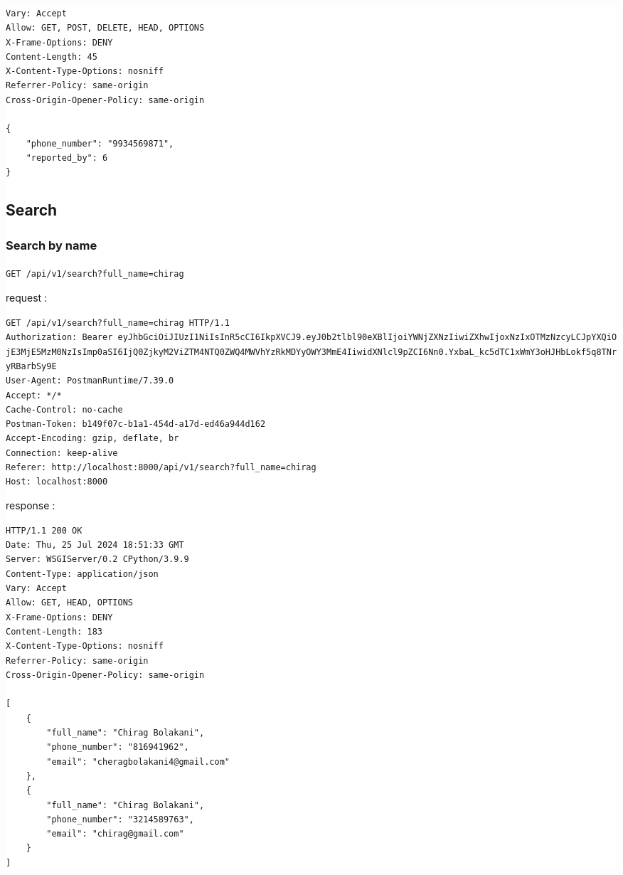 ```http
Vary: Accept
Allow: GET, POST, DELETE, HEAD, OPTIONS
X-Frame-Options: DENY
Content-Length: 45
X-Content-Type-Options: nosniff
Referrer-Policy: same-origin
Cross-Origin-Opener-Policy: same-origin
 
{
    "phone_number": "9934569871",
    "reported_by": 6
}
```

## Search

### Search by name
`GET /api/v1/search?full_name=chirag`

request : 
```http
GET /api/v1/search?full_name=chirag HTTP/1.1
Authorization: Bearer eyJhbGciOiJIUzI1NiIsInR5cCI6IkpXVCJ9.eyJ0b2tlbl90eXBlIjoiYWNjZXNzIiwiZXhwIjoxNzIxOTMzNzcyLCJpYXQiOjE3MjE5MzM0NzIsImp0aSI6IjQ0ZjkyM2ViZTM4NTQ0ZWQ4MWVhYzRkMDYyOWY3MmE4IiwidXNlcl9pZCI6Nn0.YxbaL_kc5dTC1xWmY3oHJHbLokf5q8TNryRBarbSy9E
User-Agent: PostmanRuntime/7.39.0
Accept: */*
Cache-Control: no-cache
Postman-Token: b149f07c-b1a1-454d-a17d-ed46a944d162
Accept-Encoding: gzip, deflate, br
Connection: keep-alive
Referer: http://localhost:8000/api/v1/search?full_name=chirag
Host: localhost:8000
```
response :
```http
HTTP/1.1 200 OK
Date: Thu, 25 Jul 2024 18:51:33 GMT
Server: WSGIServer/0.2 CPython/3.9.9
Content-Type: application/json
Vary: Accept
Allow: GET, HEAD, OPTIONS
X-Frame-Options: DENY
Content-Length: 183
X-Content-Type-Options: nosniff
Referrer-Policy: same-origin
Cross-Origin-Opener-Policy: same-origin
 
[
    {
        "full_name": "Chirag Bolakani",
        "phone_number": "816941962",
        "email": "cheragbolakani4@gmail.com"
    },
    {
        "full_name": "Chirag Bolakani",
        "phone_number": "3214589763",
        "email": "chirag@gmail.com"
    }
]
```
